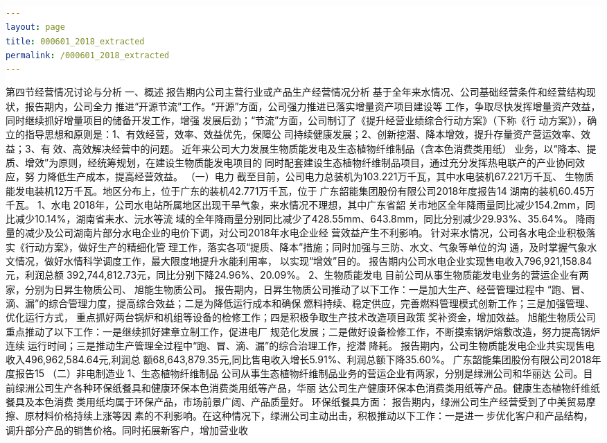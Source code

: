 ```yaml
---
layout: page
title: 000601_2018_extracted
permalink: /000601_2018_extracted
---
```


第四节经营情况讨论与分析
一、概述
报告期内公司主营行业或产品生产经营情况分析
基于全年来水情况、公司基础经营条件和经营结构现状，报告期内，公司全力
推进“开源节流”工作。“开源”方面，公司强力推进已落实增量资产项目建设等
工作，争取尽快发挥增量资产效益，同时继续抓好增量项目的储备开发工作，增强
发展后劲；“节流”方面，公司制订了《提升经营业绩综合行动方案》（下称《行
动方案》），确立的指导思想和原则是：1、有效经营，效率、效益优先，保障公
司持续健康发展；2、创新挖潜、降本增效，提升存量资产营运效率、效益；3、有
效、高效解决经营中的问题。
近年来公司大力发展生物质能发电及生态植物纤维制品（含本色消费类用纸）
业务，以“降本、提质、增效”为原则，经统筹规划，在建设生物质能发电项目的
同时配套建设生态植物纤维制品项目，通过充分发挥热电联产的产业协同效应，努
力降低生产成本，提高经营效益。
（一）电力
截至目前，公司电力总装机为103.221万千瓦，其中水电装机67.221万千瓦、
生物质能发电装机12万千瓦。地区分布上，位于广东的装机42.771万千瓦，位于
广东韶能集团股份有限公司2018年度报告14
湖南的装机60.45万千瓦。
1、水电
2018年，公司水电站所属地区出现干旱气象，来水情况不理想，其中广东省韶
关市地区全年降雨量同比减少154.2mm，同比减少10.14%，湖南省耒水、沅水等流
域的全年降雨量分别同比减少了428.55mm、643.8mm，同比分别减少29.93%、35.64%。
降雨量的减少及公司湖南片部分水电企业的电价下调，对公司2018年水电企业经
营效益产生不利影响。
针对来水情况，公司各水电企业积极落实《行动方案》，做好生产的精细化管
理工作，落实各项“提质、降本”措施；同时加强与三防、水文、气象等单位的沟
通，及时掌握气象水文情况，做好水情科学调度工作，最大限度地提升水能利用率，
以实现“增效”目的。
报告期内公司水电企业实现售电收入796,921,158.84元，利润总额
392,744,812.73元，同比分别下降24.96%、20.09%。
2、生物质能发电
目前公司从事生物质能发电业务的营运企业有两家，分别为日昇生物质公司、
旭能生物质公司。
报告期内，日昇生物质公司推动了以下工作：一是加大生产、经营管理过程中
“跑、冒、滴、漏”的综合管理力度，提高综合效益；二是为降低运行成本和确保
燃料持续、稳定供应，完善燃料管理模式创新工作；三是加强管理、优化运行方式，
重点抓好两台锅炉和机组等设备的检修工作；四是积极争取生产技术改造项目政策
奖补资金，增加效益。
旭能生物质公司重点推动了以下工作：一是继续抓好建章立制工作，促进电厂
规范化发展；二是做好设备检修工作，不断摸索锅炉熔敷改造，努力提高锅炉连续
运行时间；三是推动生产管理全过程中“跑、冒、滴、漏”的综合治理工作，挖潜
降耗。
报告期内，公司生物质能发电企业共实现售电收入496,962,584.64元,利润总
额68,643,879.35元,同比售电收入增长5.91%、利润总额下降35.60%。
广东韶能集团股份有限公司2018年度报告15
（二）非电制造业
1、生态植物纤维制品
公司从事生态植物纤维制品业务的营运企业有两家，分别是绿洲公司和华丽达
公司。目前绿洲公司生产各种环保纸餐具和健康环保本色消费类用纸等产品，华丽
达公司生产健康环保本色消费类用纸等产品。健康生态植物纤维纸餐具及本色消费
类用纸均属于环保产品，市场前景广阔、产品质量好。
环保纸餐具方面：
报告期内，绿洲公司生产经营受到了中美贸易摩擦、原材料价格持续上涨等因
素的不利影响。在这种情况下，绿洲公司主动出击，积极推动以下工作：一是进一
步优化客户和产品结构，调升部分产品的销售价格。同时拓展新客户，增加营业收
